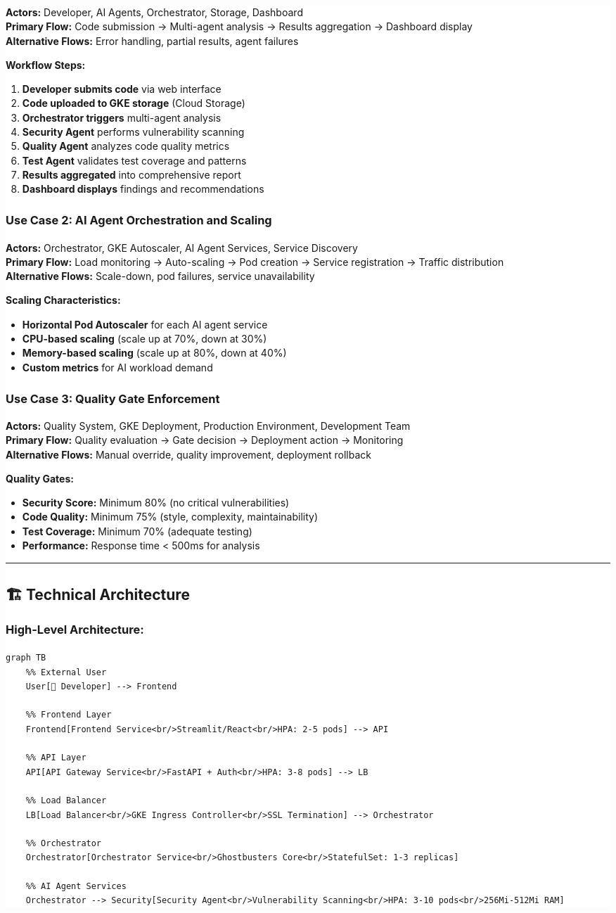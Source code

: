 **Actors:** Developer, AI Agents, Orchestrator, Storage, Dashboard  
**Primary Flow:** Code submission → Multi-agent analysis → Results aggregation → Dashboard display  
**Alternative Flows:** Error handling, partial results, agent failures  

**Workflow Steps:**
1. **Developer submits code** via web interface
2. **Code uploaded to GKE storage** (Cloud Storage)
3. **Orchestrator triggers** multi-agent analysis
4. **Security Agent** performs vulnerability scanning
5. **Quality Agent** analyzes code quality metrics
6. **Test Agent** validates test coverage and patterns
7. **Results aggregated** into comprehensive report
8. **Dashboard displays** findings and recommendations

### **Use Case 2: AI Agent Orchestration and Scaling**

**Actors:** Orchestrator, GKE Autoscaler, AI Agent Services, Service Discovery  
**Primary Flow:** Load monitoring → Auto-scaling → Pod creation → Service registration → Traffic distribution  
**Alternative Flows:** Scale-down, pod failures, service unavailability  

**Scaling Characteristics:**
- **Horizontal Pod Autoscaler** for each AI agent service
- **CPU-based scaling** (scale up at 70%, down at 30%)
- **Memory-based scaling** (scale up at 80%, down at 40%)
- **Custom metrics** for AI workload demand

### **Use Case 3: Quality Gate Enforcement**

**Actors:** Quality System, GKE Deployment, Production Environment, Development Team  
**Primary Flow:** Quality evaluation → Gate decision → Deployment action → Monitoring  
**Alternative Flows:** Manual override, quality improvement, deployment rollback  

**Quality Gates:**
- **Security Score:** Minimum 80% (no critical vulnerabilities)
- **Code Quality:** Minimum 75% (style, complexity, maintainability)
- **Test Coverage:** Minimum 70% (adequate testing)
- **Performance:** Response time < 500ms for analysis

---

## 🏗️ Technical Architecture

### **High-Level Architecture:**

```mermaid
graph TB
    %% External User
    User[👤 Developer] --> Frontend
    
    %% Frontend Layer
    Frontend[Frontend Service<br/>Streamlit/React<br/>HPA: 2-5 pods] --> API
    
    %% API Layer
    API[API Gateway Service<br/>FastAPI + Auth<br/>HPA: 3-8 pods] --> LB
    
    %% Load Balancer
    LB[Load Balancer<br/>GKE Ingress Controller<br/>SSL Termination] --> Orchestrator
    
    %% Orchestrator
    Orchestrator[Orchestrator Service<br/>Ghostbusters Core<br/>StatefulSet: 1-3 replicas]
    
    %% AI Agent Services
    Orchestrator --> Security[Security Agent<br/>Vulnerability Scanning<br/>HPA: 3-10 pods<br/>256Mi-512Mi RAM]
```